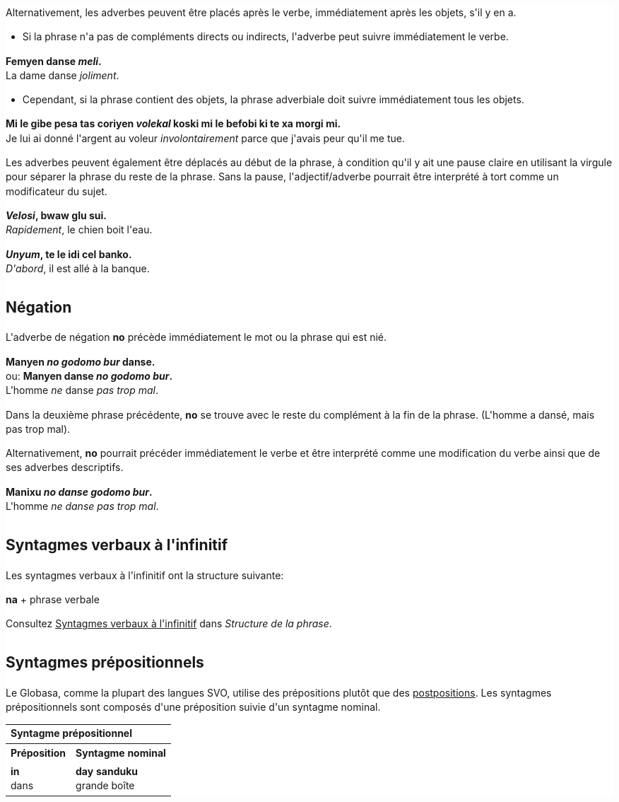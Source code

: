 <p>Alternativement, les adverbes peuvent être placés après le verbe, immédiatement après les objets, s'il y en a. </p>
<ul>
	<li>Si la phrase n'a pas de compléments directs ou indirects, l'adverbe peut suivre immédiatement le verbe. </li>
</ul>
<p><strong>Femyen danse <em>meli</em>.</strong><br /> La dame danse <em>joliment</em>.</p>
<ul>
	<li>Cependant, si la phrase contient des objets, la phrase adverbiale doit suivre immédiatement tous les objets.
	</li>
</ul>
<p><strong>Mi le gibe pesa tas coriyen <em>volekal</em> koski mi le befobi ki te xa morgi mi.</strong><br /> Je lui ai
	donné l'argent au voleur <em>involontairement</em> parce que j'avais peur qu'il me tue.</p>
<p>Les adverbes peuvent également être déplacés au début de la phrase, à condition qu'il y ait une pause claire en
	utilisant la virgule pour séparer la phrase du reste de la phrase. Sans la pause, l'adjectif/adverbe pourrait être
	interprété à tort comme un modificateur du sujet.</p>
<p><strong><em>Velosi</em>, bwaw glu sui.</strong><br />
	<em>Rapidement</em>, le chien boit l'eau.
</p>
<p><strong><em>Unyum</em>, te le idi cel banko.</strong><br />
	<em>D'abord</em>, il est allé à la banque.
</p>
<h2>Négation</h2>
<p>L'adverbe de négation <strong>no</strong> précède immédiatement le mot ou la phrase qui est nié.</p>
<p><strong>Manyen <em>no godomo bur</em> danse.</strong><br /> ou: <strong>Manyen danse <em>no godomo
			bur</em>.</strong><br /> L'homme <em>ne</em> danse <em>pas trop mal</em>. </p>
<p>Dans la deuxième phrase précédente, <strong>no</strong> se trouve avec le reste du complément à la fin de la phrase.
	(L'homme a dansé, mais pas trop mal).</p>
<p>Alternativement, <strong>no</strong> pourrait précéder immédiatement le verbe et être interprété comme une
	modification du verbe ainsi que de ses adverbes descriptifs.</p>
<p><strong>Manixu <em>no danse godomo bur</em>.</strong><br /> L'homme <em>ne danse pas trop mal</em>. </p>
<h2>Syntagmes verbaux à l'infinitif</h2>
<p>Les syntagmes verbaux à l'infinitif ont la structure suivante:</p>
<p><strong>na</strong> + phrase verbale</p>
<p>Consultez <a href="./jumleli-estrutur.html#nafalelexili_jumlemon">Syntagmes verbaux à l'infinitif</a> dans
	<em>Structure de la phrase</em>.</p>
<h2>Syntagmes prépositionnels</h2>
<p>Le Globasa, comme la plupart des langues SVO, utilise des prépositions plutôt que des <a
		href="https://fr.wikipedia.org/wiki/Postposition">postpositions</a>. Les syntagmes prépositionnels sont composés
	d'une préposition suivie d'un syntagme nominal.</p>
<table style="width:100%">
	<tbody>
		<tr>
			<td colspan="2"><b>Syntagme prépositionnel</b></td>
		</tr>
		<tr>
			<th>Préposition</th>
			<th>Syntagme nominal</th>
		</tr>
		<tr>
			<td><b>in </b><br />dans</td>
			<td><b>day sanduku</b><br />grande boîte</td>
		</tr>